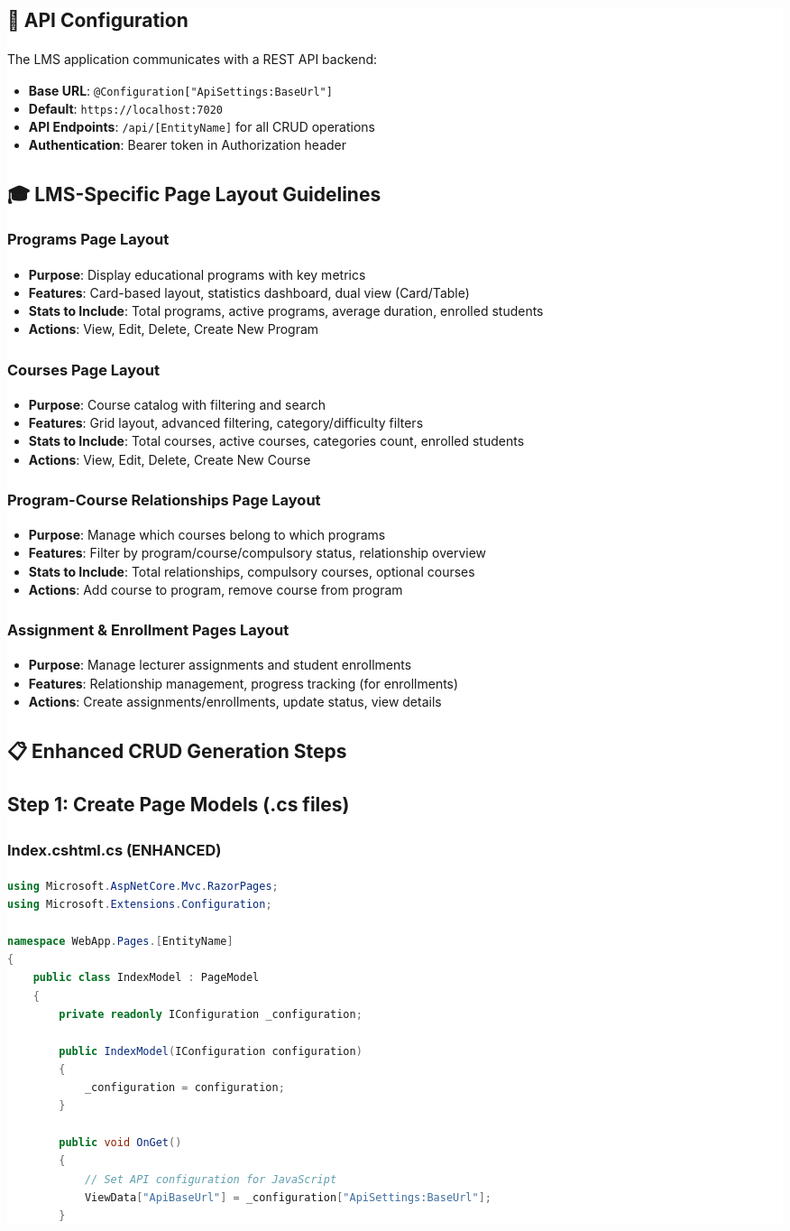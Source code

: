 ```
```

## 🔗 **API Configuration**
The LMS application communicates with a REST API backend:
- **Base URL**: `@Configuration["ApiSettings:BaseUrl"]`
- **Default**: `https://localhost:7020`
- **API Endpoints**: `/api/[EntityName]` for all CRUD operations
- **Authentication**: Bearer token in Authorization header

## 🎓 **LMS-Specific Page Layout Guidelines**

### Programs Page Layout
- **Purpose**: Display educational programs with key metrics
- **Features**: Card-based layout, statistics dashboard, dual view (Card/Table)
- **Stats to Include**: Total programs, active programs, average duration, enrolled students
- **Actions**: View, Edit, Delete, Create New Program

### Courses Page Layout
- **Purpose**: Course catalog with filtering and search
- **Features**: Grid layout, advanced filtering, category/difficulty filters
- **Stats to Include**: Total courses, active courses, categories count, enrolled students
- **Actions**: View, Edit, Delete, Create New Course

### Program-Course Relationships Page Layout
- **Purpose**: Manage which courses belong to which programs
- **Features**: Filter by program/course/compulsory status, relationship overview
- **Stats to Include**: Total relationships, compulsory courses, optional courses
- **Actions**: Add course to program, remove course from program

### Assignment & Enrollment Pages Layout
- **Purpose**: Manage lecturer assignments and student enrollments
- **Features**: Relationship management, progress tracking (for enrollments)
- **Actions**: Create assignments/enrollments, update status, view details

## 📋 **Enhanced CRUD Generation Steps**

## Step 1: Create Page Models (.cs files)

### Index.cshtml.cs (ENHANCED)
```csharp
using Microsoft.AspNetCore.Mvc.RazorPages;
using Microsoft.Extensions.Configuration;

namespace WebApp.Pages.[EntityName]
{
    public class IndexModel : PageModel
    {
        private readonly IConfiguration _configuration;

        public IndexModel(IConfiguration configuration)
        {
            _configuration = configuration;
        }

        public void OnGet()
        {
            // Set API configuration for JavaScript
            ViewData["ApiBaseUrl"] = _configuration["ApiSettings:BaseUrl"];
        }
```